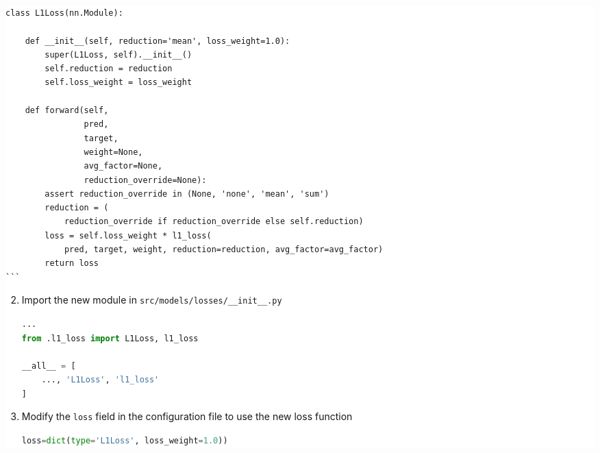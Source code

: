     class L1Loss(nn.Module):

        def __init__(self, reduction='mean', loss_weight=1.0):
            super(L1Loss, self).__init__()
            self.reduction = reduction
            self.loss_weight = loss_weight

        def forward(self,
                    pred,
                    target,
                    weight=None,
                    avg_factor=None,
                    reduction_override=None):
            assert reduction_override in (None, 'none', 'mean', 'sum')
            reduction = (
                reduction_override if reduction_override else self.reduction)
            loss = self.loss_weight * l1_loss(
                pred, target, weight, reduction=reduction, avg_factor=avg_factor)
            return loss
    ```

2. Import the new module in `src/models/losses/__init__.py`

    ```python
    ...
    from .l1_loss import L1Loss, l1_loss

    __all__ = [
        ..., 'L1Loss', 'l1_loss'
    ]
    ```

3. Modify the `loss` field in the configuration file to use the new loss function

    ```python
    loss=dict(type='L1Loss', loss_weight=1.0))
    ```
